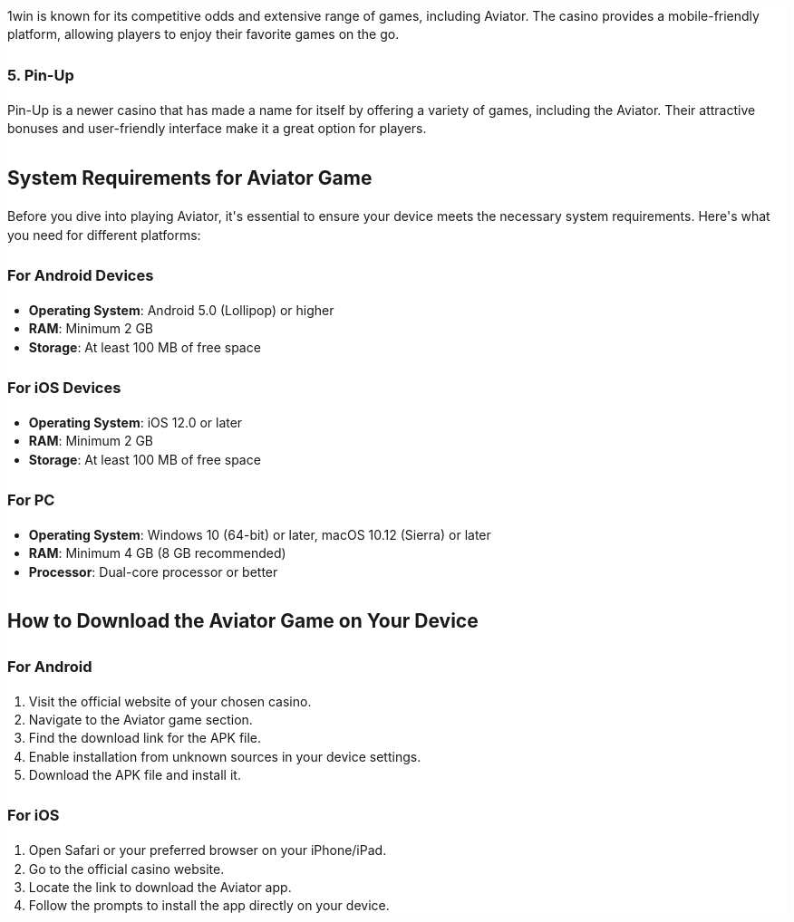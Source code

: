 1win is known for its competitive odds and extensive range of games,
including Aviator. The casino provides a mobile-friendly platform,
allowing players to enjoy their favorite games on the go.

### 5. Pin-Up

Pin-Up is a newer casino that has made a name for itself by offering a
variety of games, including the Aviator. Their attractive bonuses and
user-friendly interface make it a great option for players.

## System Requirements for Aviator Game

Before you dive into playing Aviator, it's essential to ensure your
device meets the necessary system requirements. Here\'s what you need
for different platforms:

### For Android Devices

-   **Operating System**: Android 5.0 (Lollipop) or higher
-   **RAM**: Minimum 2 GB
-   **Storage**: At least 100 MB of free space

### For iOS Devices

-   **Operating System**: iOS 12.0 or later
-   **RAM**: Minimum 2 GB
-   **Storage**: At least 100 MB of free space

### For PC

-   **Operating System**: Windows 10 (64-bit) or later, macOS 10.12
    (Sierra) or later
-   **RAM**: Minimum 4 GB (8 GB recommended)
-   **Processor**: Dual-core processor or better

## How to Download the Aviator Game on Your Device

### For Android

1.  Visit the official website of your chosen casino.
2.  Navigate to the Aviator game section.
3.  Find the download link for the APK file.
4.  Enable installation from unknown sources in your device settings.
5.  Download the APK file and install it.

### For iOS

1.  Open Safari or your preferred browser on your iPhone/iPad.
2.  Go to the official casino website.
3.  Locate the link to download the Aviator app.
4.  Follow the prompts to install the app directly on your device.
